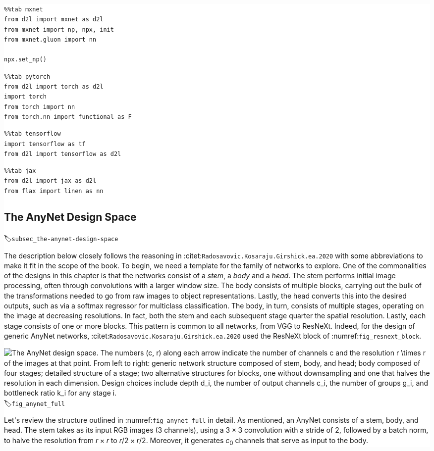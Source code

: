 ```{.python .input}
%%tab mxnet
from d2l import mxnet as d2l
from mxnet import np, npx, init
from mxnet.gluon import nn

npx.set_np()
```

```{.python .input}
%%tab pytorch
from d2l import torch as d2l
import torch
from torch import nn
from torch.nn import functional as F
```

```{.python .input}
%%tab tensorflow
import tensorflow as tf
from d2l import tensorflow as d2l
```

```{.python .input}
%%tab jax
from d2l import jax as d2l
from flax import linen as nn
```

## The AnyNet Design Space
:label:`subsec_the-anynet-design-space`

The description below closely follows the reasoning in :citet:`Radosavovic.Kosaraju.Girshick.ea.2020` with some abbreviations to make it fit in the scope of the book. 
To begin, we need a template for the family of networks to explore. One of the commonalities of the designs in this chapter is that the networks consist of a *stem*, a *body* and a *head*. The stem performs initial image processing, often through convolutions with a larger window size. The body consists of multiple blocks, carrying out the bulk of the transformations needed to go from raw images to object representations. Lastly, the head converts this into the desired outputs, such as via a softmax regressor for multiclass classification. 
The body, in turn, consists of multiple stages, operating on the image at decreasing resolutions. In fact, both the stem and each subsequent stage quarter the spatial resolution. Lastly, each stage consists of one or more blocks. This pattern is common to all networks, from VGG to ResNeXt. Indeed, for the design of generic AnyNet networks, :citet:`Radosavovic.Kosaraju.Girshick.ea.2020` used the ResNeXt block of :numref:`fig_resnext_block`.


![The AnyNet design space. The numbers $(c, r)$ along each arrow indicate the number of channels $c$ and the resolution $r \times r$ of the images at that point. From left to right: generic network structure composed of stem, body, and head; body composed of four stages; detailed structure of a stage; two alternative structures for blocks, one without downsampling and one that halves the resolution in each dimension. Design choices include depth $d_i$, the number of output channels $c_i$, the number of groups $g_i$, and bottleneck ratio $k_i$ for any stage $i$.](../img/anynet.svg)
:label:`fig_anynet_full`

Let's review the structure outlined in :numref:`fig_anynet_full` in detail. As mentioned, an AnyNet consists of a stem, body, and head. The stem takes as its input RGB images (3 channels), using a $3 \times 3$ convolution with a stride of $2$, followed by a batch norm, to halve the resolution from $r \times r$ to $r/2 \times r/2$. Moreover, it generates $c_0$ channels that serve as input to the body. 
